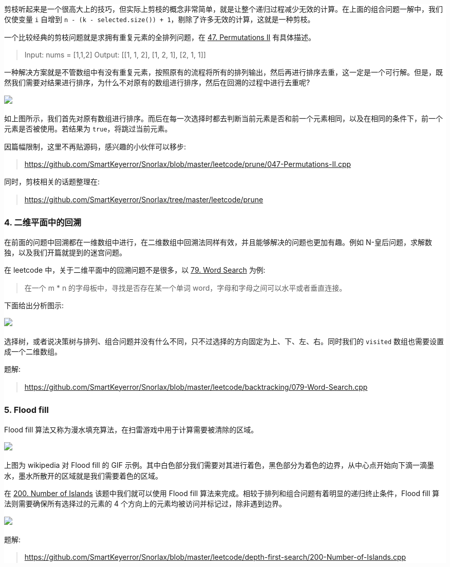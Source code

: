 剪枝听起来是一个很高大上的技巧，但实际上剪枝的概念非常简单，就是让整个递归过程减少无效的计算。在上面的组合问题一解中，我们仅使变量 `i` 自增到 `n - (k - selected.size()) + 1`，剔除了许多无效的计算，这就是一种剪枝。

一个比较经典的剪枝问题就是求拥有重复元素的全排列问题，在 [47. Permutations II](https://leetcode.com/problems/permutations-ii/) 有具体描述。

> Input: nums = [1,1,2]
Output: [[1, 1, 2], [1, 2, 1], [2, 1, 1]]

一种解决方案就是不管数组中有没有重复元素，按照原有的流程将所有的排列输出，然后再进行排序去重，这一定是一个可行解。但是，既然我们需要对结果进行排序，为什么不对原有的数组进行排序，然后在回溯的过程中进行去重呢? 

![](https://smartkeyerror.oss-cn-shenzhen.aliyuncs.com/Snorlax/leetcode/backtracing/047-permutations-II-Explain.png)

如上图所示，我们首先对原有数组进行排序。而后在每一次选择时都去判断当前元素是否和前一个元素相同，以及在相同的条件下，前一个元素是否被使用。若结果为 `true`，将跳过当前元素。

因篇幅限制，这里不再贴源码，感兴趣的小伙伴可以移步: 

> https://github.com/SmartKeyerror/Snorlax/blob/master/leetcode/prune/047-Permutations-II.cpp

同时，剪枝相关的话题整理在:

> https://github.com/SmartKeyerror/Snorlax/tree/master/leetcode/prune


### 4. 二维平面中的回溯

在前面的问题中回溯都在一维数组中进行，在二维数组中回溯法同样有效，并且能够解决的问题也更加有趣。例如 N-皇后问题，求解数独，以及我们开篇就提到的迷宫问题。

在 leetcode 中，关于二维平面中的回溯问题不是很多，以 [79. Word Search](https://leetcode.com/problems/word-search/) 为例:

> 在一个 m * n 的字母板中，寻找是否存在某一个单词 word，字母和字母之间可以水平或者垂直连接。

下面给出分析图示:

![](https://smartkeyerror.oss-cn-shenzhen.aliyuncs.com/Snorlax/leetcode/backtracing/search-string.png)

选择树，或者说决策树与排列、组合问题并没有什么不同，只不过选择的方向固定为上、下、左、右。同时我们的 `visited` 数组也需要设置成一个二维数组。

题解:

> https://github.com/SmartKeyerror/Snorlax/blob/master/leetcode/backtracking/079-Word-Search.cpp

### 5. Flood fill

Flood fill 算法又称为漫水填充算法，在扫雷游戏中用于计算需要被清除的区域。

<img src="https://smartkeyerror.oss-cn-shenzhen.aliyuncs.com/Snorlax/leetcode/backtracing/Recursive_Flood_Fill_4_%28aka%29.gif"/>

上图为 wikipedia 对 Flood fill 的 GIF 示例。其中白色部分我们需要对其进行着色，黑色部分为着色的边界，从中心点开始向下滴一滴墨水，墨水所散开的区域就是我们需要着色的区域。

在 [200. Number of Islands](https://leetcode.com/problems/number-of-islands/) 该题中我们就可以使用 Flood fill 算法来完成。相较于排列和组合问题有着明显的递归终止条件，Flood fill 算法则需要确保所有选择过的元素的 4 个方向上的元素均被访问并标记过，除非遇到边界。

![](https://smartkeyerror.oss-cn-shenzhen.aliyuncs.com/Snorlax/leetcode/backtracing/island.png)

题解:
> https://github.com/SmartKeyerror/Snorlax/blob/master/leetcode/depth-first-search/200-Number-of-Islands.cpp
